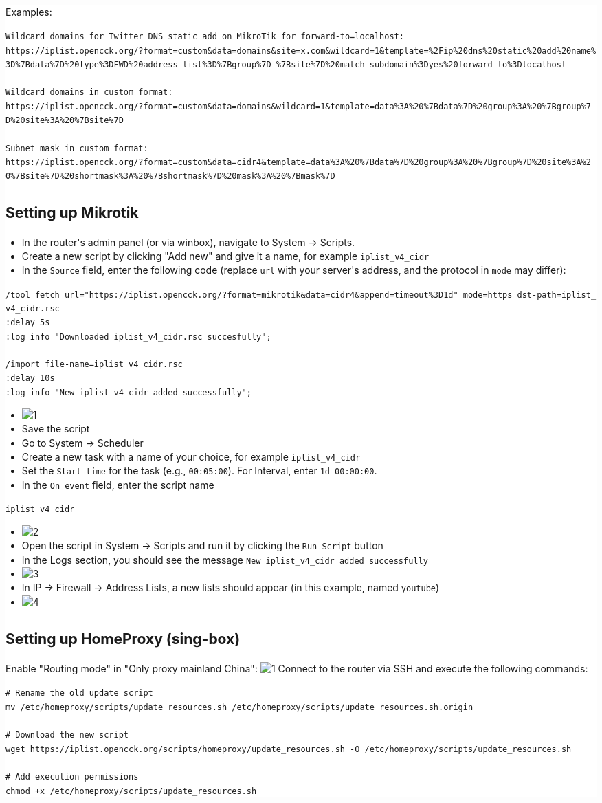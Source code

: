 Examples:
```
Wildcard domains for Twitter DNS static add on MikroTik for forward-to=localhost:
https://iplist.opencck.org/?format=custom&data=domains&site=x.com&wildcard=1&template=%2Fip%20dns%20static%20add%20name%3D%7Bdata%7D%20type%3DFWD%20address-list%3D%7Bgroup%7D_%7Bsite%7D%20match-subdomain%3Dyes%20forward-to%3Dlocalhost

Wildcard domains in custom format:
https://iplist.opencck.org/?format=custom&data=domains&wildcard=1&template=data%3A%20%7Bdata%7D%20group%3A%20%7Bgroup%7D%20site%3A%20%7Bsite%7D

Subnet mask in custom format:
https://iplist.opencck.org/?format=custom&data=cidr4&template=data%3A%20%7Bdata%7D%20group%3A%20%7Bgroup%7D%20site%3A%20%7Bsite%7D%20shortmask%3A%20%7Bshortmask%7D%20mask%3A%20%7Bmask%7D
```

## Setting up Mikrotik
- In the router's admin panel (or via winbox), navigate to System -> Scripts.
- Create a new script by clicking "Add new" and give it a name, for example `iplist_v4_cidr`
- In the `Source` field, enter the following code (replace `url` with your server's address, and the protocol in `mode` may differ):
```
/tool fetch url="https://iplist.opencck.org/?format=mikrotik&data=cidr4&append=timeout%3D1d" mode=https dst-path=iplist_v4_cidr.rsc
:delay 5s
:log info "Downloaded iplist_v4_cidr.rsc succesfully";

/import file-name=iplist_v4_cidr.rsc
:delay 10s
:log info "New iplist_v4_cidr added successfully";
```
- ![1](https://github.com/user-attachments/assets/6de7211b-7758-4498-985b-04c407dc3ca7)
- Save the script
- Go to System -> Scheduler
- Create a new task with a name of your choice, for example `iplist_v4_cidr`
- Set the `Start time` for the task (e.g., `00:05:00`). For Interval, enter `1d 00:00:00`.
- In the `On event` field, enter the script name
```
iplist_v4_cidr
```
- ![2](https://github.com/user-attachments/assets/c3e7277a-5c0f-4413-885f-87efb13ac5cf)
- Open the script in System -> Scripts and run it by clicking the `Run Script` button
- In the Logs section, you should see the message `New iplist_v4_cidr added successfully`
- ![3](https://github.com/user-attachments/assets/6d631a64-68cf-46bc-82d9-d58332e4112c)
- In IP -> Firewall -> Address Lists, a new lists should appear (in this example, named `youtube`)
- ![4](https://github.com/user-attachments/assets/bb9ada57-60eb-40df-a031-7a0bc05bc4cb)

## Setting up HomeProxy (sing-box)
Enable "Routing mode" in "Only proxy mainland China":
![1](https://github.com/user-attachments/assets/b0295368-b160-430d-8802-9b65db4e096f)
Connect to the router via SSH and execute the following commands:
```shell
# Rename the old update script
mv /etc/homeproxy/scripts/update_resources.sh /etc/homeproxy/scripts/update_resources.sh.origin

# Download the new script
wget https://iplist.opencck.org/scripts/homeproxy/update_resources.sh -O /etc/homeproxy/scripts/update_resources.sh

# Add execution permissions
chmod +x /etc/homeproxy/scripts/update_resources.sh

```